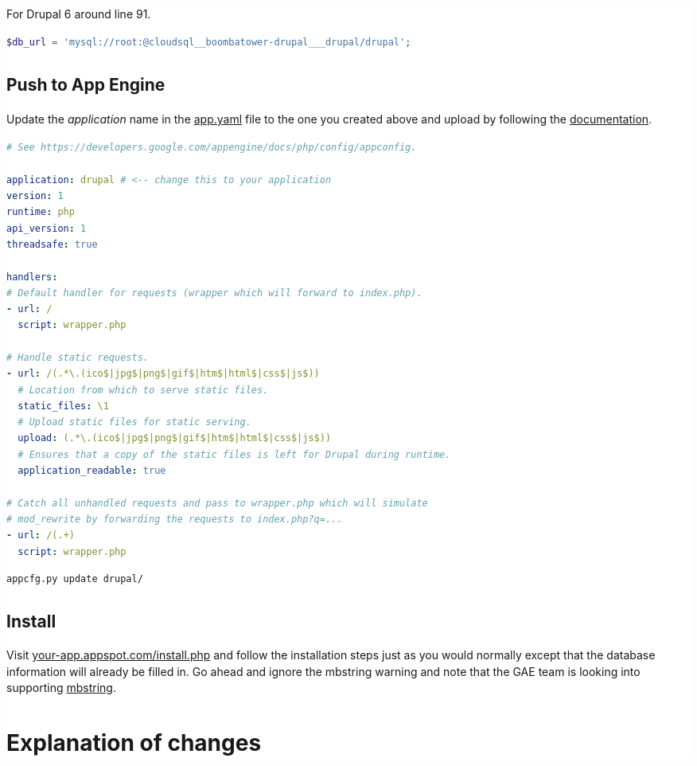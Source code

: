 For Drupal 6 around line 91.

```php
$db_url = 'mysql://root:@cloudsql__boombatower-drupal___drupal/drupal';
```

## Push to App Engine

Update the *application* name in the [app.yaml](https://github.com/boombatower/drupal-appengine/blob/7.x-appengine/app.yaml) file to the one you created above and upload by following the [documentation](https://developers.google.com/appengine/docs/php/gettingstarted/uploading).

```yaml
# See https://developers.google.com/appengine/docs/php/config/appconfig.

application: drupal # <-- change this to your application
version: 1
runtime: php
api_version: 1
threadsafe: true

handlers:
# Default handler for requests (wrapper which will forward to index.php).
- url: /
  script: wrapper.php

# Handle static requests.
- url: /(.*\.(ico$|jpg$|png$|gif$|htm$|html$|css$|js$))
  # Location from which to serve static files.
  static_files: \1
  # Upload static files for static serving.
  upload: (.*\.(ico$|jpg$|png$|gif$|htm$|html$|css$|js$))
  # Ensures that a copy of the static files is left for Drupal during runtime.
  application_readable: true

# Catch all unhandled requests and pass to wrapper.php which will simulate
# mod_rewrite by forwarding the requests to index.php?q=...
- url: /(.+)
  script: wrapper.php
```

```bash
appcfg.py update drupal/
```

## Install

Visit [your-app.appspot.com/install.php](https://your-app.appspot.com/install.php) and follow the installation steps just as you would normally except that the database information will already be filled in. Go ahead and ignore the mbstring warning and note that the GAE team is looking into supporting [mbstring](http://php.net/manual/book.mbstring.php).

# Explanation of changes
